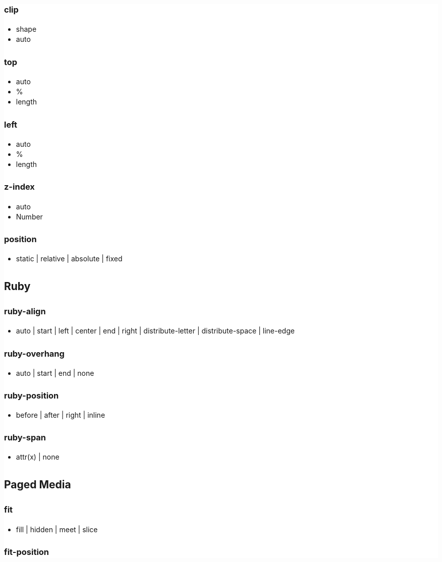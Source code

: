 ### clip

- shape
- auto

### top

- auto
- %
- length

### left

- auto
- %
- length

### z-index

- auto
- Number

### position

- static | relative | absolute | fixed

## Ruby

### ruby-align

- auto | start | left | center | end | right | distribute-letter | distribute-space | line-edge

### ruby-overhang

- auto | start | end | none

### ruby-position

- before | after | right | inline

### ruby-span

- attr(x) | none

## Paged Media

### fit

- fill | hidden | meet | slice

### fit-position
